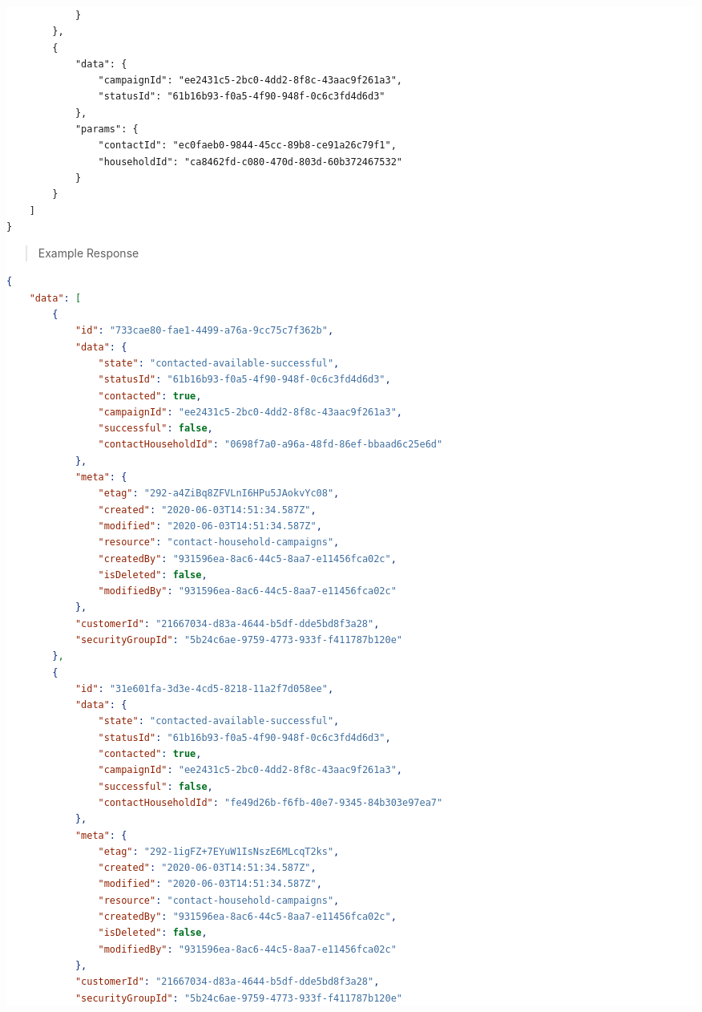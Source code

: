 ```http
            }
        },
        {
            "data": {
                "campaignId": "ee2431c5-2bc0-4dd2-8f8c-43aac9f261a3",
                "statusId": "61b16b93-f0a5-4f90-948f-0c6c3fd4d6d3"
            },
            "params": {
                "contactId": "ec0faeb0-9844-45cc-89b8-ce91a26c79f1",
                "householdId": "ca8462fd-c080-470d-803d-60b372467532"
            }
        }
    ]
}
```

> Example Response

```json
{
    "data": [
        {
            "id": "733cae80-fae1-4499-a76a-9cc75c7f362b",
            "data": {
                "state": "contacted-available-successful",
                "statusId": "61b16b93-f0a5-4f90-948f-0c6c3fd4d6d3",
                "contacted": true,
                "campaignId": "ee2431c5-2bc0-4dd2-8f8c-43aac9f261a3",
                "successful": false,
                "contactHouseholdId": "0698f7a0-a96a-48fd-86ef-bbaad6c25e6d"
            },
            "meta": {
                "etag": "292-a4ZiBq8ZFVLnI6HPu5JAokvYc08",
                "created": "2020-06-03T14:51:34.587Z",
                "modified": "2020-06-03T14:51:34.587Z",
                "resource": "contact-household-campaigns",
                "createdBy": "931596ea-8ac6-44c5-8aa7-e11456fca02c",
                "isDeleted": false,
                "modifiedBy": "931596ea-8ac6-44c5-8aa7-e11456fca02c"
            },
            "customerId": "21667034-d83a-4644-b5df-dde5bd8f3a28",
            "securityGroupId": "5b24c6ae-9759-4773-933f-f411787b120e"
        },
        {
            "id": "31e601fa-3d3e-4cd5-8218-11a2f7d058ee",
            "data": {
                "state": "contacted-available-successful",
                "statusId": "61b16b93-f0a5-4f90-948f-0c6c3fd4d6d3",
                "contacted": true,
                "campaignId": "ee2431c5-2bc0-4dd2-8f8c-43aac9f261a3",
                "successful": false,
                "contactHouseholdId": "fe49d26b-f6fb-40e7-9345-84b303e97ea7"
            },
            "meta": {
                "etag": "292-1igFZ+7EYuW1IsNszE6MLcqT2ks",
                "created": "2020-06-03T14:51:34.587Z",
                "modified": "2020-06-03T14:51:34.587Z",
                "resource": "contact-household-campaigns",
                "createdBy": "931596ea-8ac6-44c5-8aa7-e11456fca02c",
                "isDeleted": false,
                "modifiedBy": "931596ea-8ac6-44c5-8aa7-e11456fca02c"
            },
            "customerId": "21667034-d83a-4644-b5df-dde5bd8f3a28",
            "securityGroupId": "5b24c6ae-9759-4773-933f-f411787b120e"
```